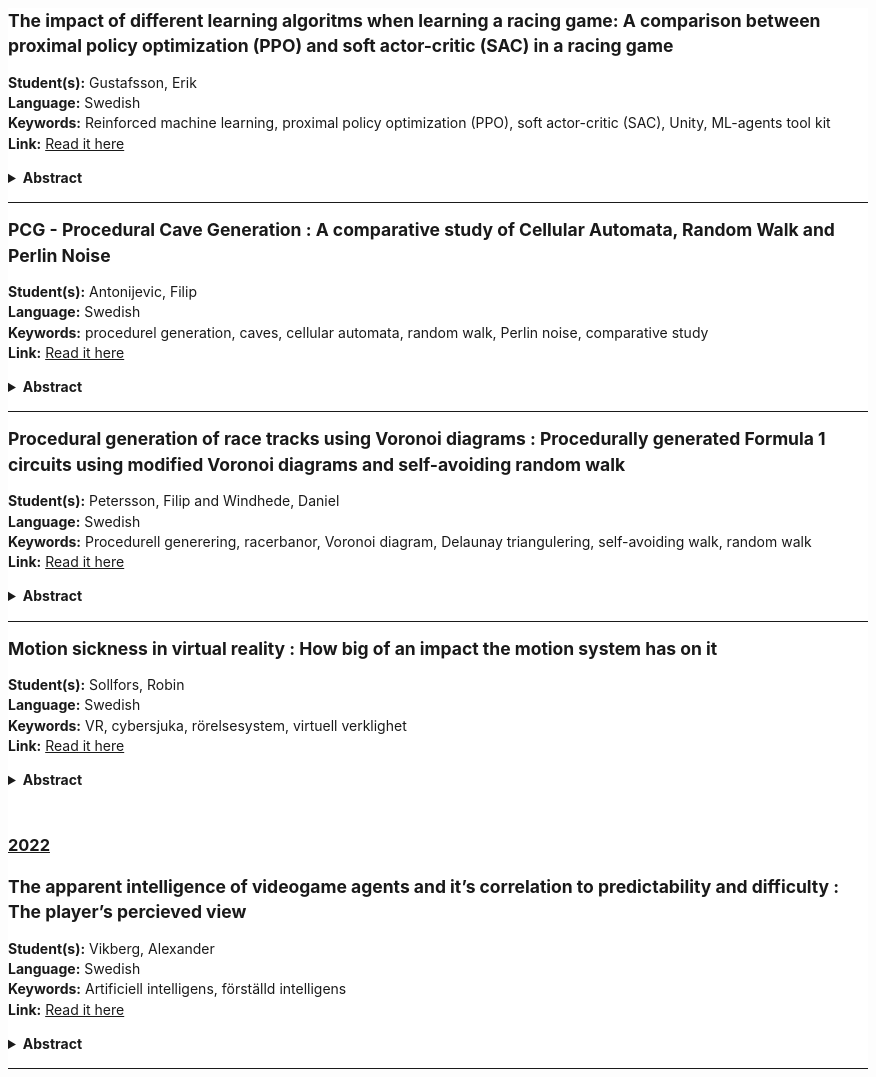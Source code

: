 
<span style="font-size:1.25em"><b> The impact of different learning algoritms when learning a racing game: A comparison between proximal policy optimization (PPO) and soft actor-critic (SAC) in a racing game </b></span>

**Student(s):** Gustafsson, Erik \
**Language:** Swedish \
**Keywords:** Reinforced machine learning, proximal policy optimization (PPO), soft actor-critic (SAC), Unity, ML-agents tool kit \
**Link:** [Read it here](https://his.diva-portal.org/smash/record.jsf?pid=diva2%3A1574225)
<details><summary><b>Abstract</b></summary></details>

---

<span style="font-size:1.25em"><b> PCG - Procedural Cave Generation : A comparative study of Cellular Automata, Random Walk and Perlin Noise </b></span>

**Student(s):** Antonijevic, Filip \
**Language:** Swedish \
**Keywords:** procedurel generation, caves, cellular automata, random walk, Perlin noise, comparative study \
**Link:** [Read it here](https://his.diva-portal.org/smash/record.jsf?pid=diva2%3A1573330)
<details><summary><b>Abstract</b></summary></details>

---

<span style="font-size:1.25em"><b> Procedural generation of race tracks using Voronoi diagrams : Procedurally generated Formula 1 circuits using modified Voronoi diagrams and self-avoiding random walk </b></span>

**Student(s):** Petersson, Filip and Windhede, Daniel \
**Language:** Swedish \
**Keywords:** Procedurell generering, racerbanor, Voronoi diagram, Delaunay triangulering, self-avoiding walk, random walk \
**Link:** [Read it here](https://his.diva-portal.org/smash/record.jsf?pid=diva2%3A1568520)
<details><summary><b>Abstract</b></summary></details>

---

<span style="font-size:1.25em"><b> Motion sickness in virtual reality : How big of an impact the motion system has on it </b></span>

**Student(s):** Sollfors, Robin \
**Language:** Swedish \
**Keywords:** VR, cybersjuka, rörelsesystem, virtuell verklighet \
**Link:** [Read it here](https://his.diva-portal.org/smash/record.jsf?pid=diva2%3A1606511)
<details><summary><b>Abstract</b></summary></details>

<br>

### <u>2022</u>
<span style="font-size:1.25em"><b> The apparent intelligence of videogame agents and it’s correlation to predictability and difficulty : The player’s percieved view </b></span>

**Student(s):** Vikberg, Alexander \
**Language:** Swedish \
**Keywords:** Artificiell intelligens, förställd intelligens \
**Link:** [Read it here](https://his.diva-portal.org/smash/record.jsf?pid=diva2%3A1672457)
<details><summary><b>Abstract</b></summary></details>

---
